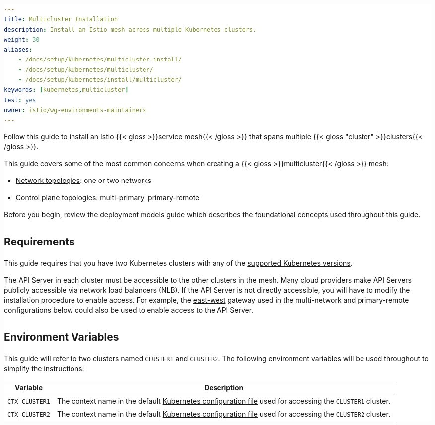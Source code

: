 ```yaml
---
title: Multicluster Installation
description: Install an Istio mesh across multiple Kubernetes clusters.
weight: 30
aliases:
    - /docs/setup/kubernetes/multicluster-install/
    - /docs/setup/kubernetes/multicluster/
    - /docs/setup/kubernetes/install/multicluster/
keywords: [kubernetes,multicluster]
test: yes
owner: istio/wg-environments-maintainers
---
```

Follow this guide to install an Istio {{< gloss >}}service mesh{{< /gloss >}}
that spans multiple {{< gloss "cluster" >}}clusters{{< /gloss >}}.

This guide covers some of the most common concerns when creating a
{{< gloss >}}multicluster{{< /gloss >}} mesh:

- [Network topologies](/docs/ops/deployment/deployment-models#network-models):
  one or two networks

- [Control plane topologies](/docs/ops/deployment/deployment-models#control-plane-models):
  multi-primary, primary-remote

Before you begin, review the [deployment models guide](/docs/ops/deployment/deployment-models)
which describes the foundational concepts used throughout this guide.

## Requirements

This guide requires that you have two Kubernetes clusters with any of the
[supported Kubernetes versions](/docs/setup/platform-setup).

The API Server in each cluster must be accessible to the other clusters in the
mesh. Many cloud providers make API Servers publicly accessible via network
load balancers (NLB). If the API Server is not directly accessible, you will
have to modify the installation procedure to enable access. For example, the
[east-west](https://en.wikipedia.org/wiki/East-west_traffic) gateway used in
the multi-network and primary-remote configurations below could also be used
to enable access to the API Server.

## Environment Variables

This guide will refer to two clusters named `CLUSTER1` and `CLUSTER2`. The following
environment variables will be used throughout to simplify the instructions:

Variable | Description
-------- | -----------
`CTX_CLUSTER1` | The context name in the default [Kubernetes configuration file](https://kubernetes.io/docs/tasks/access-application-cluster/configure-access-multiple-clusters/) used for accessing the `CLUSTER1` cluster.
`CTX_CLUSTER2` | The context name in the default [Kubernetes configuration file](https://kubernetes.io/docs/tasks/access-application-cluster/configure-access-multiple-clusters/) used for accessing the `CLUSTER2` cluster.
